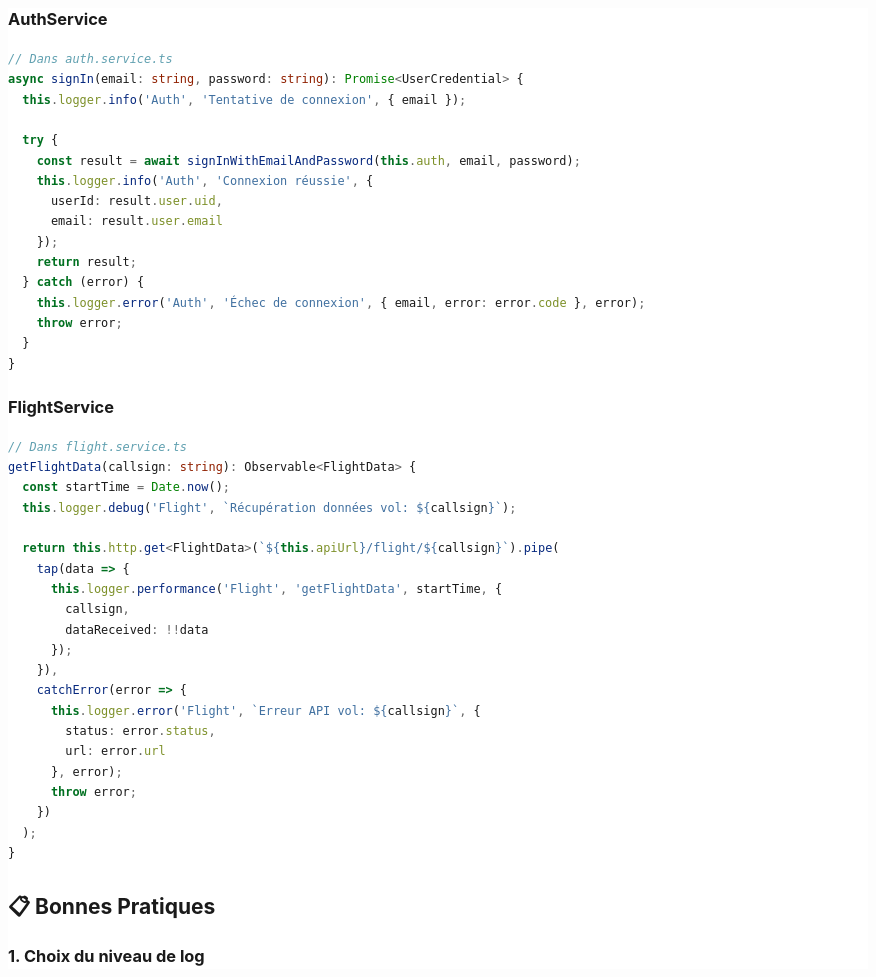 ### AuthService

```typescript
// Dans auth.service.ts
async signIn(email: string, password: string): Promise<UserCredential> {
  this.logger.info('Auth', 'Tentative de connexion', { email });
  
  try {
    const result = await signInWithEmailAndPassword(this.auth, email, password);
    this.logger.info('Auth', 'Connexion réussie', { 
      userId: result.user.uid, 
      email: result.user.email 
    });
    return result;
  } catch (error) {
    this.logger.error('Auth', 'Échec de connexion', { email, error: error.code }, error);
    throw error;
  }
}
```

### FlightService

```typescript
// Dans flight.service.ts
getFlightData(callsign: string): Observable<FlightData> {
  const startTime = Date.now();
  this.logger.debug('Flight', `Récupération données vol: ${callsign}`);
  
  return this.http.get<FlightData>(`${this.apiUrl}/flight/${callsign}`).pipe(
    tap(data => {
      this.logger.performance('Flight', 'getFlightData', startTime, { 
        callsign, 
        dataReceived: !!data 
      });
    }),
    catchError(error => {
      this.logger.error('Flight', `Erreur API vol: ${callsign}`, { 
        status: error.status, 
        url: error.url 
      }, error);
      throw error;
    })
  );
}
```

## 📋 Bonnes Pratiques

### 1. Choix du niveau de log
